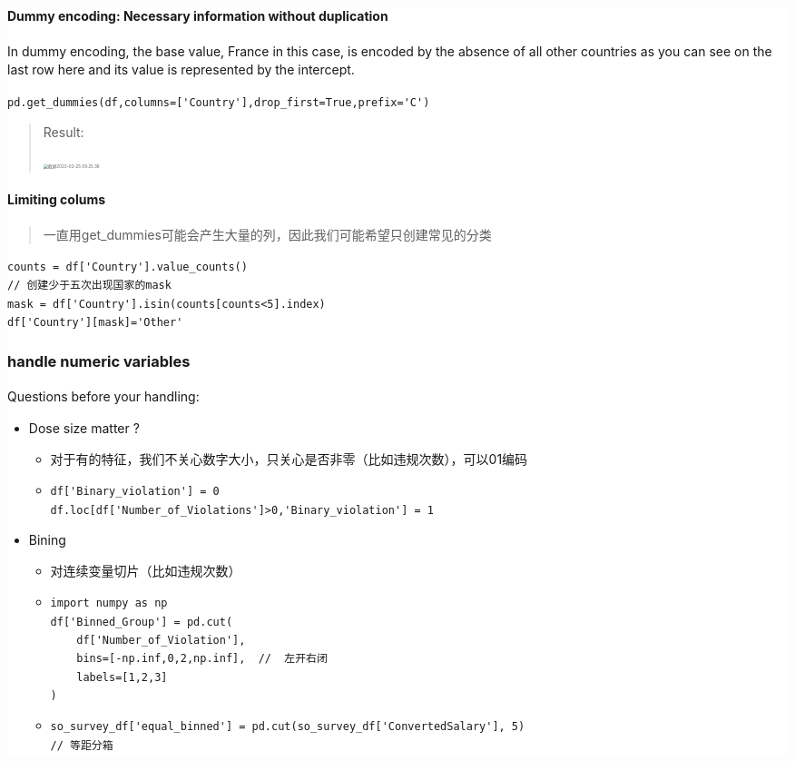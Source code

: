 #### Dummy encoding: Necessary information without duplication

In dummy encoding, the base value, France in this case, is encoded by the absence of all other countries as you can see on the last row here and its value is represented by the intercept.

```
pd.get_dummies(df,columns=['Country'],drop_first=True,prefix='C')
```

> Result:
>
> <img src="http://kylinhub.oss-cn-shanghai.aliyuncs.com/uPic/%E6%88%AA%E5%B1%8F2023-02-25%2009.25.36.png" alt="截屏2023-02-25 09.25.36" style="zoom:33%;" />

#### Limiting colums

> 一直用get_dummies可能会产生大量的列，因此我们可能希望只创建常见的分类

```
counts = df['Country'].value_counts()
// 创建少于五次出现国家的mask
mask = df['Country'].isin(counts[counts<5].index)
df['Country'][mask]='Other'
```



### handle numeric variables

Questions before your handling:

- Dose size matter ?

  - 对于有的特征，我们不关心数字大小，只关心是否非零（比如违规次数），可以01编码

  - ```
    df['Binary_violation'] = 0
    df.loc[df['Number_of_Violations']>0,'Binary_violation'] = 1
    ```

- Bining 

  - 对连续变量切片（比如违规次数）

  - ```
    import numpy as np
    df['Binned_Group'] = pd.cut(
    	df['Number_of_Violation'],
    	bins=[-np.inf,0,2,np.inf],  // 	左开右闭
    	labels=[1,2,3]
    )
    ```

  - ```
    so_survey_df['equal_binned'] = pd.cut(so_survey_df['ConvertedSalary'], 5)
    // 等距分箱
    ```
